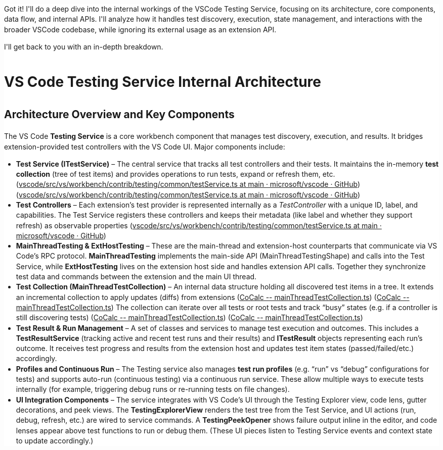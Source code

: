 Got it! I'll do a deep dive into the internal workings of the VSCode Testing Service, focusing on its architecture, core components, data flow, and internal APIs. I'll analyze how it handles test discovery, execution, state management, and interactions with the broader VSCode codebase, while ignoring its external usage as an extension API.

I'll get back to you with an in-depth breakdown.

# VS Code Testing Service Internal Architecture

## Architecture Overview and Key Components

The VS Code **Testing Service** is a core workbench component that manages test discovery, execution, and results. It bridges extension-provided test controllers with the VS Code UI. Major components include:

- **Test Service (ITestService)** – The central service that tracks all test controllers and their tests. It maintains the in-memory **test collection** (tree of test items) and provides operations to run tests, expand or refresh them, etc. ([vscode/src/vs/workbench/contrib/testing/common/testService.ts at main · microsoft/vscode · GitHub](https://github.com/microsoft/vscode/blob/main/src/vs/workbench/contrib/testing/common/testService.ts#:~:text=registerExtHost)) ([vscode/src/vs/workbench/contrib/testing/common/testService.ts at main · microsoft/vscode · GitHub](https://github.com/microsoft/vscode/blob/main/src/vs/workbench/contrib/testing/common/testService.ts#:~:text=registerTestController))
- **Test Controllers** – Each extension’s test provider is represented internally as a _TestController_ with a unique ID, label, and capabilities. The Test Service registers these controllers and keeps their metadata (like label and whether they support refresh) as observable properties ([vscode/src/vs/workbench/contrib/testing/common/testService.ts at main · microsoft/vscode · GitHub](https://github.com/microsoft/vscode/blob/main/src/vs/workbench/contrib/testing/common/testService.ts#:~:text=export%20interface%20IMainThreadTestController%20))
- **MainThreadTesting & ExtHostTesting** – These are the main-thread and extension-host counterparts that communicate via VS Code’s RPC protocol. **MainThreadTesting** implements the main-side API (MainThreadTestingShape) and calls into the Test Service, while **ExtHostTesting** lives on the extension host side and handles extension API calls. Together they synchronize test data and commands between the extension and the main UI thread.
- **Test Collection (MainThreadTestCollection)** – An internal data structure holding all discovered test items in a tree. It extends an incremental collection to apply updates (diffs) from extensions ([CoCalc -- mainThreadTestCollection.ts](https://cocalc.com/github/microsoft/vscode/blob/main/src/vs/workbench/contrib/testing/common/mainThreadTestCollection.ts#:~:text=import%20,from%20%27.%2FtestTypes.js)) ([CoCalc -- mainThreadTestCollection.ts](https://cocalc.com/github/microsoft/vscode/blob/main/src/vs/workbench/contrib/testing/common/mainThreadTestCollection.ts#:~:text=public%20get%20busyProviders%28%29%20)) The collection can iterate over all tests or root tests and track “busy” states (e.g. if a controller is still discovering tests) ([CoCalc -- mainThreadTestCollection.ts](https://cocalc.com/github/microsoft/vscode/blob/main/src/vs/workbench/contrib/testing/common/mainThreadTestCollection.ts#:~:text=27)) ([CoCalc -- mainThreadTestCollection.ts](https://cocalc.com/github/microsoft/vscode/blob/main/src/vs/workbench/contrib/testing/common/mainThreadTestCollection.ts#:~:text=49))
- **Test Result & Run Management** – A set of classes and services to manage test execution and outcomes. This includes a **TestResultService** (tracking active and recent test runs and their results) and **ITestResult** objects representing each run’s outcome. It receives test progress and results from the extension host and updates test item states (passed/failed/etc.) accordingly.
- **Profiles and Continuous Run** – The Testing service also manages **test run profiles** (e.g. “run” vs “debug” configurations for tests) and supports auto-run (continuous testing) via a continuous run service. These allow multiple ways to execute tests internally (for example, triggering debug runs or re-running tests on file changes).
- **UI Integration Components** – The service integrates with VS Code’s UI through the Testing Explorer view, code lens, gutter decorations, and peek views. The **TestingExplorerView** renders the test tree from the Test Service, and UI actions (run, debug, refresh, etc.) are wired to service commands. A **TestingPeekOpener** shows failure output inline in the editor, and code lenses appear above test functions to run or debug them. (These UI pieces listen to Testing Service events and context state to update accordingly.)
